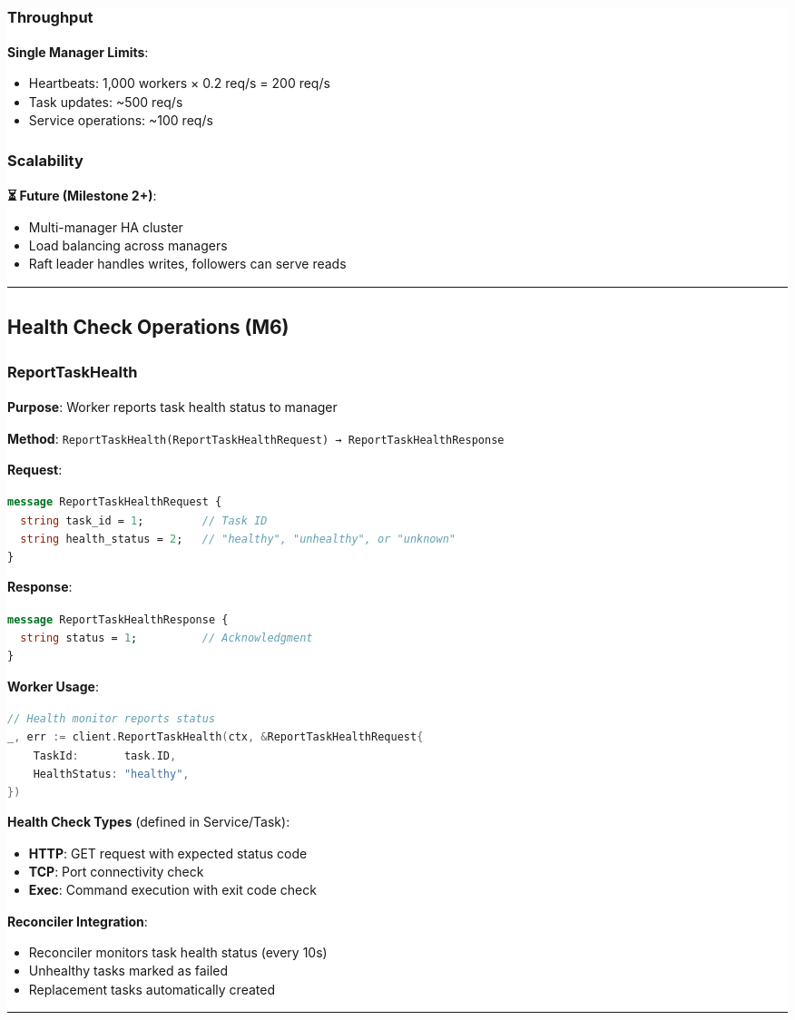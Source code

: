 ### Throughput

**Single Manager Limits**:
- Heartbeats: 1,000 workers × 0.2 req/s = 200 req/s
- Task updates: ~500 req/s
- Service operations: ~100 req/s

### Scalability

**⏳ Future (Milestone 2+)**:
- Multi-manager HA cluster
- Load balancing across managers
- Raft leader handles writes, followers can serve reads

---

## Health Check Operations (M6)

### ReportTaskHealth

**Purpose**: Worker reports task health status to manager

**Method**: `ReportTaskHealth(ReportTaskHealthRequest) → ReportTaskHealthResponse`

**Request**:
```protobuf
message ReportTaskHealthRequest {
  string task_id = 1;         // Task ID
  string health_status = 2;   // "healthy", "unhealthy", or "unknown"
}
```

**Response**:
```protobuf
message ReportTaskHealthResponse {
  string status = 1;          // Acknowledgment
}
```

**Worker Usage**:
```go
// Health monitor reports status
_, err := client.ReportTaskHealth(ctx, &ReportTaskHealthRequest{
    TaskId:       task.ID,
    HealthStatus: "healthy",
})
```

**Health Check Types** (defined in Service/Task):
- **HTTP**: GET request with expected status code
- **TCP**: Port connectivity check
- **Exec**: Command execution with exit code check

**Reconciler Integration**:
- Reconciler monitors task health status (every 10s)
- Unhealthy tasks marked as failed
- Replacement tasks automatically created

---